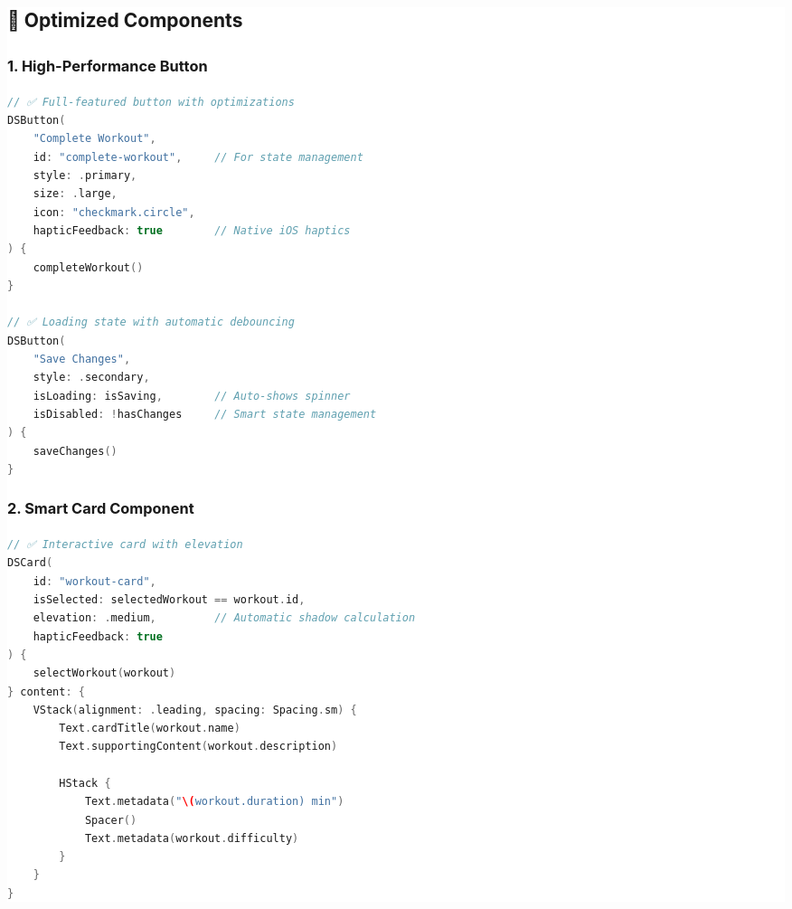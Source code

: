 ## 🧩 **Optimized Components**

### **1. High-Performance Button**
```swift
// ✅ Full-featured button with optimizations
DSButton(
    "Complete Workout",
    id: "complete-workout",     // For state management
    style: .primary,
    size: .large,
    icon: "checkmark.circle",
    hapticFeedback: true        // Native iOS haptics
) {
    completeWorkout()
}

// ✅ Loading state with automatic debouncing
DSButton(
    "Save Changes",
    style: .secondary,
    isLoading: isSaving,        // Auto-shows spinner
    isDisabled: !hasChanges     // Smart state management
) {
    saveChanges()
}
```

### **2. Smart Card Component**
```swift
// ✅ Interactive card with elevation
DSCard(
    id: "workout-card",
    isSelected: selectedWorkout == workout.id,
    elevation: .medium,         // Automatic shadow calculation
    hapticFeedback: true
) {
    selectWorkout(workout)
} content: {
    VStack(alignment: .leading, spacing: Spacing.sm) {
        Text.cardTitle(workout.name)
        Text.supportingContent(workout.description)
        
        HStack {
            Text.metadata("\(workout.duration) min")
            Spacer()
            Text.metadata(workout.difficulty)
        }
    }
}
```
